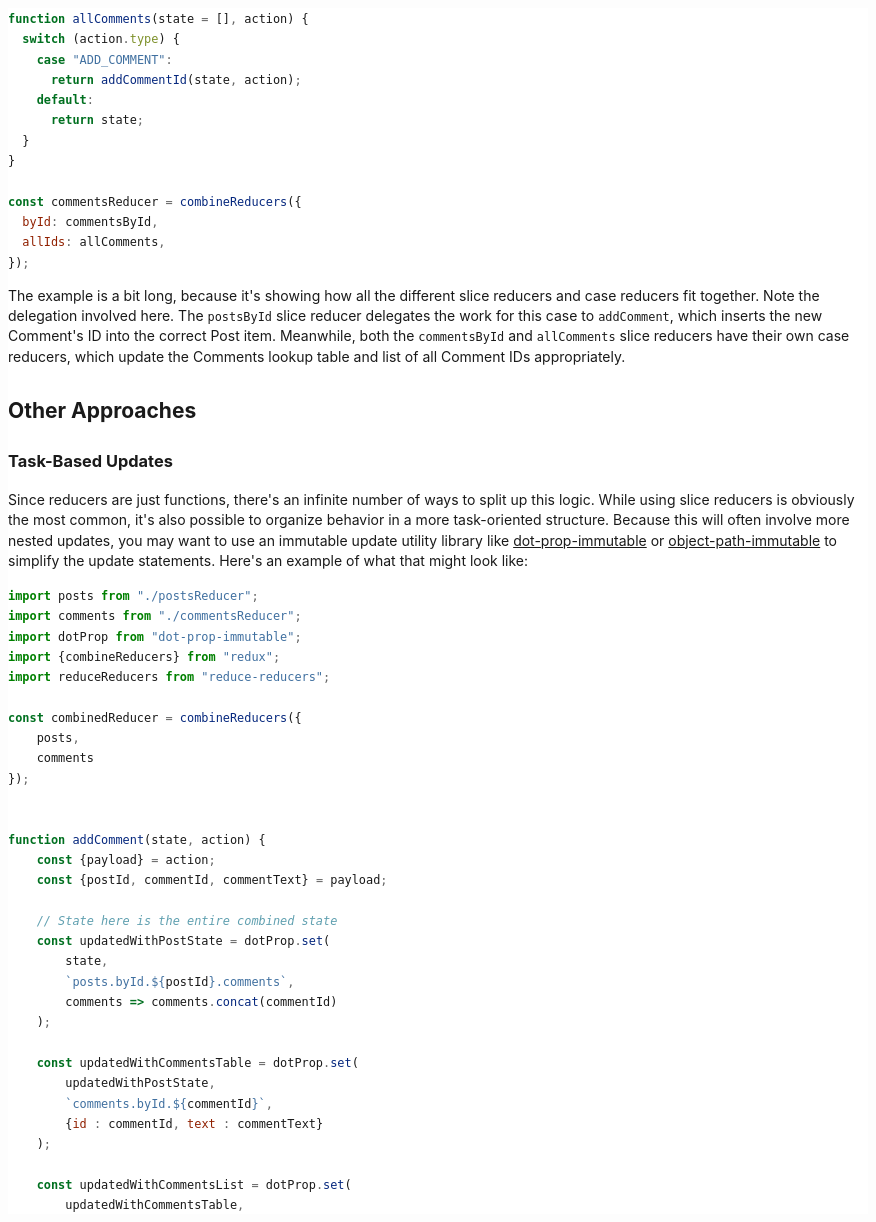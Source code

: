 ```js
function allComments(state = [], action) {
  switch (action.type) {
    case "ADD_COMMENT":
      return addCommentId(state, action);
    default:
      return state;
  }
}

const commentsReducer = combineReducers({
  byId: commentsById,
  allIds: allComments,
});
```

The example is a bit long, because it's showing how all the different slice reducers and case reducers fit together. Note the delegation involved here. The `postsById` slice reducer delegates the work for this case to `addComment`, which inserts the new Comment's ID into the correct Post item. Meanwhile, both the `commentsById` and `allComments` slice reducers have their own case reducers, which update the Comments lookup table and list of all Comment IDs appropriately.

## Other Approaches

### Task-Based Updates

Since reducers are just functions, there's an infinite number of ways to split up this logic. While using slice reducers is obviously the most common, it's also possible to organize behavior in a more task-oriented structure. Because this will often involve more nested updates, you may want to use an immutable update utility library like [dot-prop-immutable](https://github.com/debitoor/dot-prop-immutable) or [object-path-immutable](https://github.com/mariocasciaro/object-path-immutable) to simplify the update statements. Here's an example of what that might look like:

```js
import posts from "./postsReducer";
import comments from "./commentsReducer";
import dotProp from "dot-prop-immutable";
import {combineReducers} from "redux";
import reduceReducers from "reduce-reducers";

const combinedReducer = combineReducers({
    posts,
    comments
});


function addComment(state, action) {
    const {payload} = action;
    const {postId, commentId, commentText} = payload;

    // State here is the entire combined state
    const updatedWithPostState = dotProp.set(
        state,
        `posts.byId.${postId}.comments`,
        comments => comments.concat(commentId)
    );

    const updatedWithCommentsTable = dotProp.set(
        updatedWithPostState,
        `comments.byId.${commentId}`,
        {id : commentId, text : commentText}
    );

    const updatedWithCommentsList = dotProp.set(
        updatedWithCommentsTable,
```
